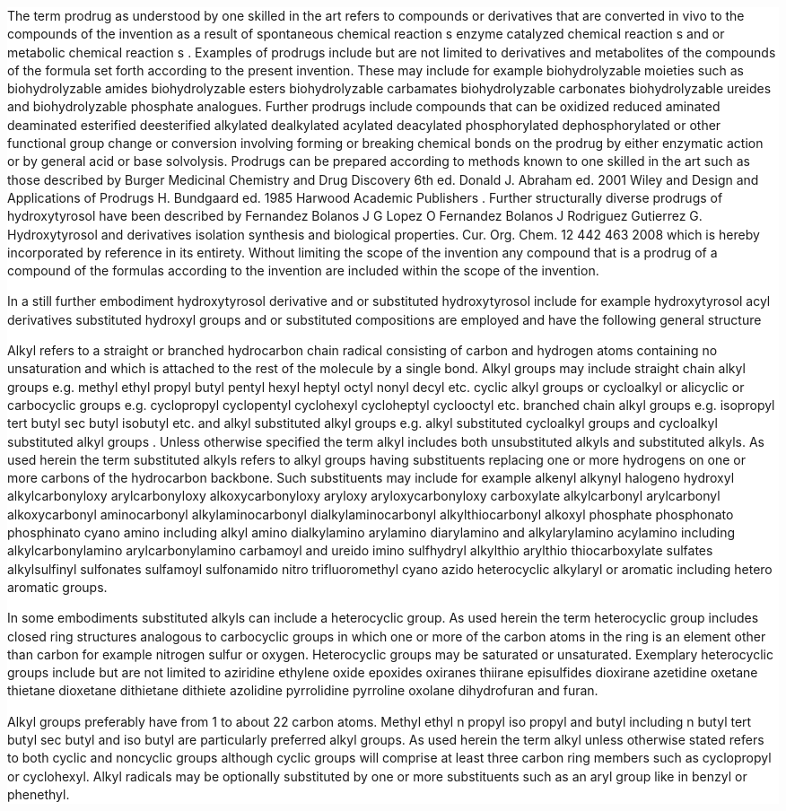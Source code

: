 The term prodrug as understood by one skilled in the art refers to compounds or derivatives that are converted in vivo to the compounds of the invention as a result of spontaneous chemical reaction s enzyme catalyzed chemical reaction s and or metabolic chemical reaction s . Examples of prodrugs include but are not limited to derivatives and metabolites of the compounds of the formula set forth according to the present invention. These may include for example biohydrolyzable moieties such as biohydrolyzable amides biohydrolyzable esters biohydrolyzable carbamates biohydrolyzable carbonates biohydrolyzable ureides and biohydrolyzable phosphate analogues. Further prodrugs include compounds that can be oxidized reduced aminated deaminated esterified deesterified alkylated dealkylated acylated deacylated phosphorylated dephosphorylated or other functional group change or conversion involving forming or breaking chemical bonds on the prodrug by either enzymatic action or by general acid or base solvolysis. Prodrugs can be prepared according to methods known to one skilled in the art such as those described by Burger Medicinal Chemistry and Drug Discovery 6th ed. Donald J. Abraham ed. 2001 Wiley and Design and Applications of Prodrugs H. Bundgaard ed. 1985 Harwood Academic Publishers . Further structurally diverse prodrugs of hydroxytyrosol have been described by Fernandez Bolanos J G Lopez O Fernandez Bolanos J Rodriguez Gutierrez G. Hydroxytyrosol and derivatives isolation synthesis and biological properties. Cur. Org. Chem. 12 442 463 2008 which is hereby incorporated by reference in its entirety. Without limiting the scope of the invention any compound that is a prodrug of a compound of the formulas according to the invention are included within the scope of the invention.

In a still further embodiment hydroxytyrosol derivative and or substituted hydroxytyrosol include for example hydroxytyrosol acyl derivatives substituted hydroxyl groups and or substituted compositions are employed and have the following general structure 

 Alkyl refers to a straight or branched hydrocarbon chain radical consisting of carbon and hydrogen atoms containing no unsaturation and which is attached to the rest of the molecule by a single bond. Alkyl groups may include straight chain alkyl groups e.g. methyl ethyl propyl butyl pentyl hexyl heptyl octyl nonyl decyl etc. cyclic alkyl groups or cycloalkyl or alicyclic or carbocyclic groups e.g. cyclopropyl cyclopentyl cyclohexyl cycloheptyl cyclooctyl etc. branched chain alkyl groups e.g. isopropyl tert butyl sec butyl isobutyl etc. and alkyl substituted alkyl groups e.g. alkyl substituted cycloalkyl groups and cycloalkyl substituted alkyl groups . Unless otherwise specified the term alkyl includes both unsubstituted alkyls and substituted alkyls. As used herein the term substituted alkyls refers to alkyl groups having substituents replacing one or more hydrogens on one or more carbons of the hydrocarbon backbone. Such substituents may include for example alkenyl alkynyl halogeno hydroxyl alkylcarbonyloxy arylcarbonyloxy alkoxycarbonyloxy aryloxy aryloxycarbonyloxy carboxylate alkylcarbonyl arylcarbonyl alkoxycarbonyl aminocarbonyl alkylaminocarbonyl dialkylaminocarbonyl alkylthiocarbonyl alkoxyl phosphate phosphonato phosphinato cyano amino including alkyl amino dialkylamino arylamino diarylamino and alkylarylamino acylamino including alkylcarbonylamino arylcarbonylamino carbamoyl and ureido imino sulfhydryl alkylthio arylthio thiocarboxylate sulfates alkylsulfinyl sulfonates sulfamoyl sulfonamido nitro trifluoromethyl cyano azido heterocyclic alkylaryl or aromatic including hetero aromatic groups.

In some embodiments substituted alkyls can include a heterocyclic group. As used herein the term heterocyclic group includes closed ring structures analogous to carbocyclic groups in which one or more of the carbon atoms in the ring is an element other than carbon for example nitrogen sulfur or oxygen. Heterocyclic groups may be saturated or unsaturated. Exemplary heterocyclic groups include but are not limited to aziridine ethylene oxide epoxides oxiranes thiirane episulfides dioxirane azetidine oxetane thietane dioxetane dithietane dithiete azolidine pyrrolidine pyrroline oxolane dihydrofuran and furan.

Alkyl groups preferably have from 1 to about 22 carbon atoms. Methyl ethyl n propyl iso propyl and butyl including n butyl tert butyl sec butyl and iso butyl are particularly preferred alkyl groups. As used herein the term alkyl unless otherwise stated refers to both cyclic and noncyclic groups although cyclic groups will comprise at least three carbon ring members such as cyclopropyl or cyclohexyl. Alkyl radicals may be optionally substituted by one or more substituents such as an aryl group like in benzyl or phenethyl.

